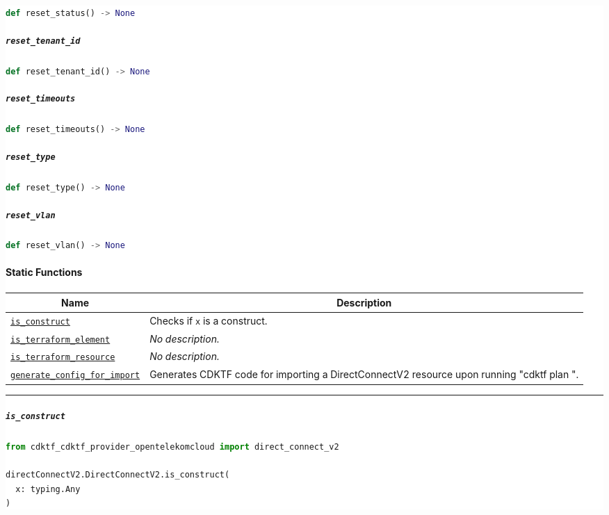 ```python
def reset_status() -> None
```

##### `reset_tenant_id` <a name="reset_tenant_id" id="@cdktf/provider-opentelekomcloud.directConnectV2.DirectConnectV2.resetTenantId"></a>

```python
def reset_tenant_id() -> None
```

##### `reset_timeouts` <a name="reset_timeouts" id="@cdktf/provider-opentelekomcloud.directConnectV2.DirectConnectV2.resetTimeouts"></a>

```python
def reset_timeouts() -> None
```

##### `reset_type` <a name="reset_type" id="@cdktf/provider-opentelekomcloud.directConnectV2.DirectConnectV2.resetType"></a>

```python
def reset_type() -> None
```

##### `reset_vlan` <a name="reset_vlan" id="@cdktf/provider-opentelekomcloud.directConnectV2.DirectConnectV2.resetVlan"></a>

```python
def reset_vlan() -> None
```

#### Static Functions <a name="Static Functions" id="Static Functions"></a>

| **Name** | **Description** |
| --- | --- |
| <code><a href="#@cdktf/provider-opentelekomcloud.directConnectV2.DirectConnectV2.isConstruct">is_construct</a></code> | Checks if `x` is a construct. |
| <code><a href="#@cdktf/provider-opentelekomcloud.directConnectV2.DirectConnectV2.isTerraformElement">is_terraform_element</a></code> | *No description.* |
| <code><a href="#@cdktf/provider-opentelekomcloud.directConnectV2.DirectConnectV2.isTerraformResource">is_terraform_resource</a></code> | *No description.* |
| <code><a href="#@cdktf/provider-opentelekomcloud.directConnectV2.DirectConnectV2.generateConfigForImport">generate_config_for_import</a></code> | Generates CDKTF code for importing a DirectConnectV2 resource upon running "cdktf plan <stack-name>". |

---

##### `is_construct` <a name="is_construct" id="@cdktf/provider-opentelekomcloud.directConnectV2.DirectConnectV2.isConstruct"></a>

```python
from cdktf_cdktf_provider_opentelekomcloud import direct_connect_v2

directConnectV2.DirectConnectV2.is_construct(
  x: typing.Any
)
```
